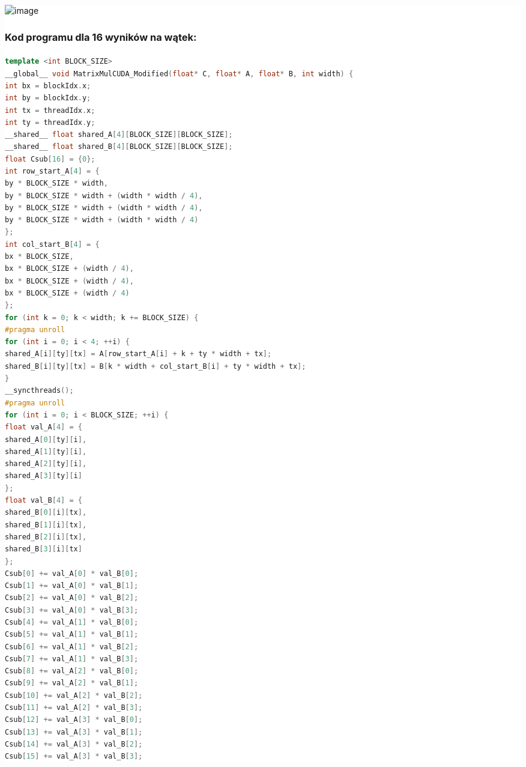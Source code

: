 ![image](https://github.com/user-attachments/assets/ae2f3a5e-5aa3-4c1e-b496-1315eaecc77e)

### Kod programu dla 16 wyników na wątek:

```c++
template <int BLOCK_SIZE>
__global__ void MatrixMulCUDA_Modified(float* C, float* A, float* B, int width) {
int bx = blockIdx.x;
int by = blockIdx.y;
int tx = threadIdx.x;
int ty = threadIdx.y;
__shared__ float shared_A[4][BLOCK_SIZE][BLOCK_SIZE];
__shared__ float shared_B[4][BLOCK_SIZE][BLOCK_SIZE];
float Csub[16] = {0};
int row_start_A[4] = {
by * BLOCK_SIZE * width,
by * BLOCK_SIZE * width + (width * width / 4),
by * BLOCK_SIZE * width + (width * width / 4),
by * BLOCK_SIZE * width + (width * width / 4)
};
int col_start_B[4] = {
bx * BLOCK_SIZE,
bx * BLOCK_SIZE + (width / 4),
bx * BLOCK_SIZE + (width / 4),
bx * BLOCK_SIZE + (width / 4)
};
for (int k = 0; k < width; k += BLOCK_SIZE) {
#pragma unroll
for (int i = 0; i < 4; ++i) {
shared_A[i][ty][tx] = A[row_start_A[i] + k + ty * width + tx];
shared_B[i][ty][tx] = B[k * width + col_start_B[i] + ty * width + tx];
}
__syncthreads();
#pragma unroll
for (int i = 0; i < BLOCK_SIZE; ++i) {
float val_A[4] = {
shared_A[0][ty][i],
shared_A[1][ty][i],
shared_A[2][ty][i],
shared_A[3][ty][i]
};
float val_B[4] = {
shared_B[0][i][tx],
shared_B[1][i][tx],
shared_B[2][i][tx],
shared_B[3][i][tx]
};
Csub[0] += val_A[0] * val_B[0];
Csub[1] += val_A[0] * val_B[1];
Csub[2] += val_A[0] * val_B[2];
Csub[3] += val_A[0] * val_B[3];
Csub[4] += val_A[1] * val_B[0];
Csub[5] += val_A[1] * val_B[1];
Csub[6] += val_A[1] * val_B[2];
Csub[7] += val_A[1] * val_B[3];
Csub[8] += val_A[2] * val_B[0];
Csub[9] += val_A[2] * val_B[1];
Csub[10] += val_A[2] * val_B[2];
Csub[11] += val_A[2] * val_B[3];
Csub[12] += val_A[3] * val_B[0];
Csub[13] += val_A[3] * val_B[1];
Csub[14] += val_A[3] * val_B[2];
Csub[15] += val_A[3] * val_B[3];
```